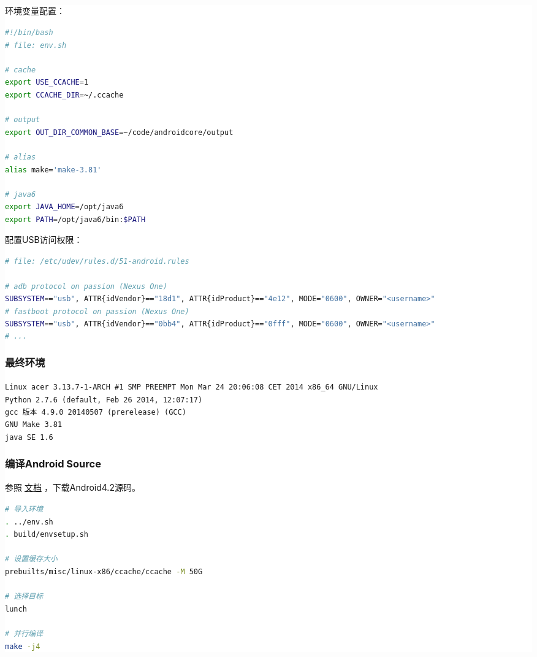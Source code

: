 环境变量配置：

```bash
#!/bin/bash
# file: env.sh

# cache
export USE_CCACHE=1
export CCACHE_DIR=~/.ccache

# output
export OUT_DIR_COMMON_BASE=~/code/androidcore/output

# alias
alias make='make-3.81'

# java6
export JAVA_HOME=/opt/java6
export PATH=/opt/java6/bin:$PATH
```

配置USB访问权限：

```bash
# file: /etc/udev/rules.d/51-android.rules

# adb protocol on passion (Nexus One)
SUBSYSTEM=="usb", ATTR{idVendor}=="18d1", ATTR{idProduct}=="4e12", MODE="0600", OWNER="<username>"
# fastboot protocol on passion (Nexus One)
SUBSYSTEM=="usb", ATTR{idVendor}=="0bb4", ATTR{idProduct}=="0fff", MODE="0600", OWNER="<username>"
# ...
```


### 最终环境

```
Linux acer 3.13.7-1-ARCH #1 SMP PREEMPT Mon Mar 24 20:06:08 CET 2014 x86_64 GNU/Linux
Python 2.7.6 (default, Feb 26 2014, 12:07:17)
gcc 版本 4.9.0 20140507 (prerelease) (GCC)
GNU Make 3.81
java SE 1.6
```



### 编译Android Source

参照 [文档](http://source.android.com/source/downloading.html) ，下载Android4.2源码。

```bash
# 导入环境
. ../env.sh
. build/envsetup.sh

# 设置缓存大小
prebuilts/misc/linux-x86/ccache/ccache -M 50G

# 选择目标
lunch

# 并行编译
make -j4
```
